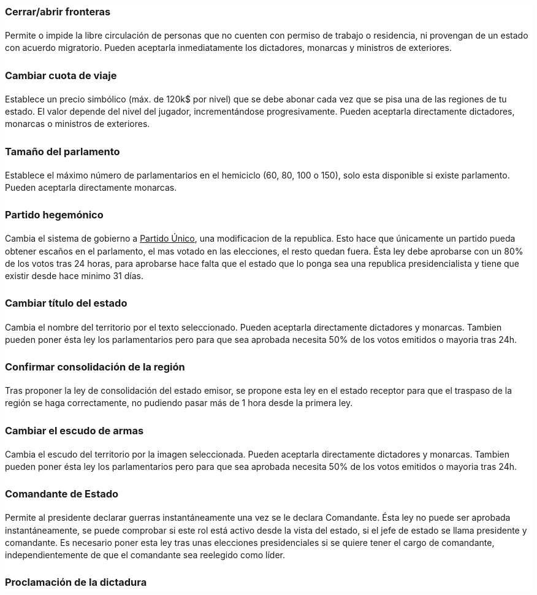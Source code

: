 ### Cerrar/abrir fronteras

Permite o impide la libre circulación de personas que no cuenten con permiso de trabajo o residencia, ni provengan de un estado con acuerdo migratorio. Pueden aceptarla inmediatamente los dictadores, monarcas y ministros de exteriores.

### Cambiar cuota de viaje

Establece un precio simbólico (máx. de 120k$ por nivel) que se debe abonar cada vez que se pisa una de las regiones de tu estado. El valor depende del nivel del jugador, incrementándose progresivamente. Pueden aceptarla directamente dictadores, monarcas o ministros de exteriores.

### Tamaño del parlamento

Establece el máximo número de parlamentarios en el hemiciclo (60, 80, 100 o 150), solo esta disponible si existe parlamento. Pueden aceptarla directamente monarcas.

### Partido hegemónico

Cambia el sistema de gobierno a [Partido Único](/3.-Politica/Formas-de-gobierno/#partido-unico), una modificacion de la republica. Esto hace que únicamente un partido pueda obtener escaños en el parlamento, el mas votado en las elecciones, el resto quedan fuera. Ésta ley debe aprobarse con un 80% de los votos tras 24 horas, para aprobarse hace falta que el estado que lo ponga sea una republica presidencialista y tiene que existir desde hace minimo 31 días.

### Cambiar título del estado

Cambia el nombre del territorio por el texto seleccionado. Pueden aceptarla directamente dictadores y monarcas. Tambien pueden poner ésta ley los parlamentarios pero para que sea aprobada necesita 50% de los votos emitidos o mayoria tras 24h.

### Confirmar consolidación de la región

Tras proponer la ley de consolidación del estado emisor, se propone esta ley en el estado receptor para que el traspaso de la región se haga correctamente, no pudiendo pasar más de 1 hora desde la primera ley.

### Cambiar el escudo de armas

Cambia el escudo del territorio por la imagen seleccionada. Pueden aceptarla directamente dictadores y monarcas. Tambien pueden poner ésta ley los parlamentarios pero para que sea aprobada necesita 50% de los votos emitidos o mayoria tras 24h.

### Comandante de Estado

Permite al presidente declarar guerras instantáneamente una vez se le declara Comandante. Ésta ley no puede ser aprobada instantáneamente, se puede comprobar si este rol está activo desde la vista del estado, si el jefe de estado se llama presidente y comandante. Es necesario poner esta ley tras unas elecciones presidenciales si se quiere tener el cargo de comandante, independientemente de que el comandante sea reelegido como líder.

### Proclamación de la dictadura
